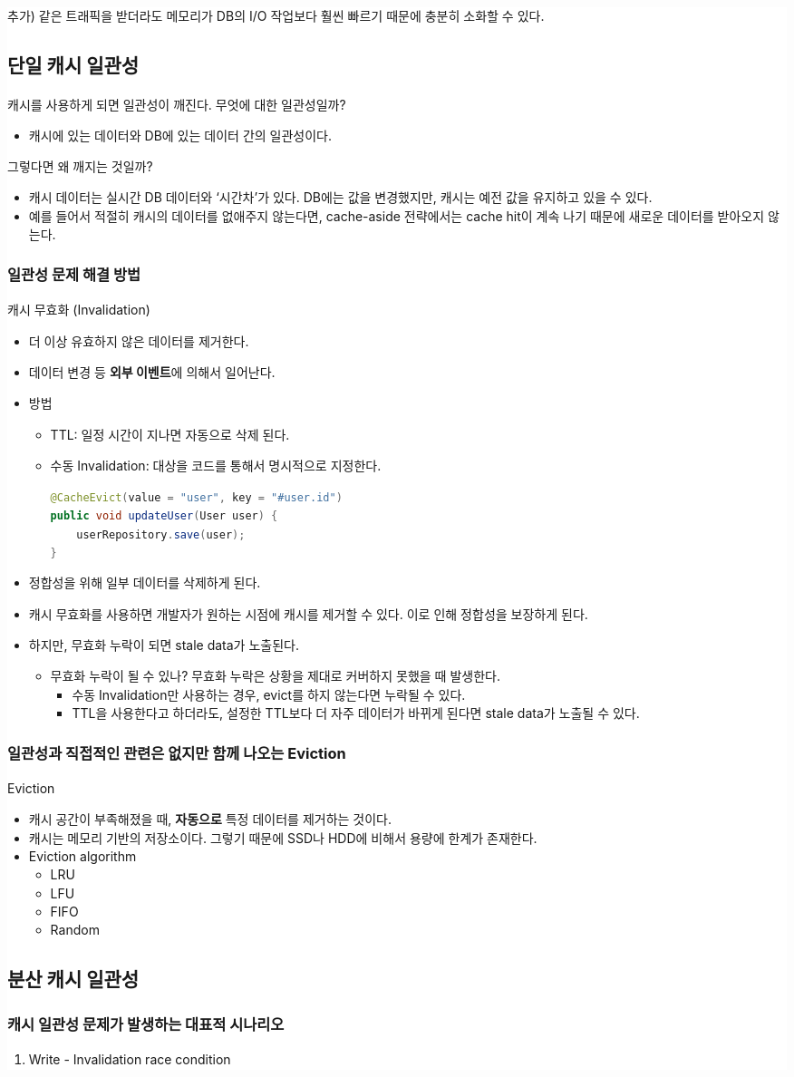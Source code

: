 추가) 같은 트래픽을 받더라도 메모리가 DB의 I/O 작업보다 훨씬 빠르기 때문에 충분히 소화할 수 있다.

## 단일 캐시 일관성

캐시를 사용하게 되면 일관성이 깨진다. 무엇에 대한 일관성일까?

- 캐시에 있는 데이터와 DB에 있는 데이터 간의 일관성이다.

그렇다면 왜 깨지는 것일까?

- 캐시 데이터는 실시간 DB 데이터와 ‘시간차’가 있다. DB에는 값을 변경했지만, 캐시는 예전 값을 유지하고 있을 수 있다.
- 예를 들어서 적절히 캐시의 데이터를 없애주지 않는다면, cache-aside 전략에서는 cache hit이 계속 나기 때문에 새로운 데이터를 받아오지 않는다.

### 일관성 문제 해결 방법

캐시 무효화 (Invalidation)

- 더 이상 유효하지 않은 데이터를 제거한다.
- 데이터 변경 등 **외부 이벤트**에 의해서 일어난다.
- 방법
    - TTL: 일정 시간이 지나면 자동으로 삭제 된다.
    - 수동 Invalidation: 대상을 코드를 통해서 명시적으로 지정한다.
        
        ```java
        @CacheEvict(value = "user", key = "#user.id")
        public void updateUser(User user) {
            userRepository.save(user);
        }
        ```
        
- 정합성을 위해 일부 데이터를 삭제하게 된다.
- 캐시 무효화를 사용하면 개발자가 원하는 시점에 캐시를 제거할 수 있다. 이로 인해 정합성을 보장하게 된다.
- 하지만, 무효화 누락이 되면 stale data가 노출된다.
    - 무효화 누락이 될 수 있나? 무효화 누락은 상황을 제대로 커버하지 못했을 때 발생한다.
        - 수동 Invalidation만 사용하는 경우, evict를 하지 않는다면 누락될 수 있다.
        - TTL을 사용한다고 하더라도, 설정한 TTL보다 더 자주 데이터가 바뀌게 된다면 stale data가 노출될 수 있다.

### 일관성과 직접적인 관련은 없지만 함께 나오는 Eviction

Eviction

- 캐시 공간이 부족해졌을 때, **자동으로** 특정 데이터를 제거하는 것이다.
- 캐시는 메모리 기반의 저장소이다. 그렇기 때문에 SSD나 HDD에 비해서 용량에 한계가 존재한다.
- Eviction algorithm
    - LRU
    - LFU
    - FIFO
    - Random

## 분산 캐시 일관성

### 캐시 일관성 문제가 발생하는 대표적 시나리오

1. Write - Invalidation race condition
    